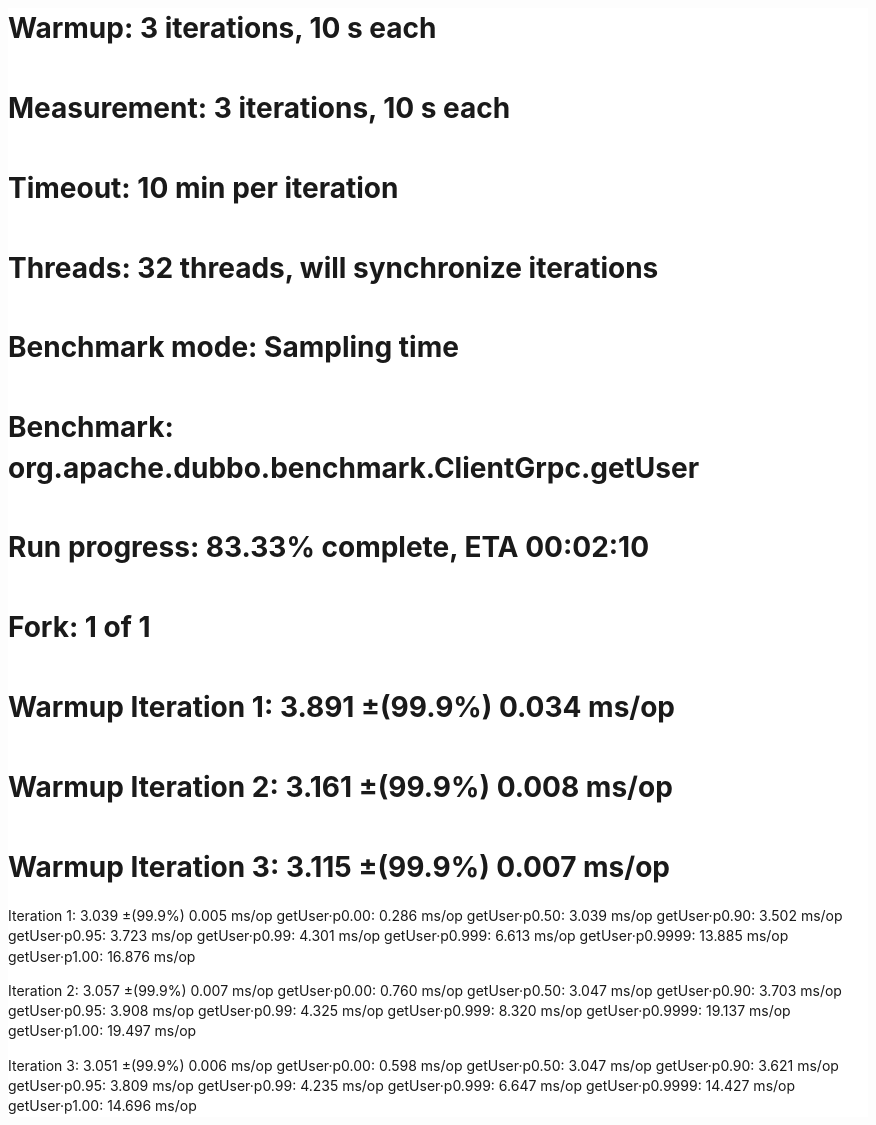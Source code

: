 # Warmup: 3 iterations, 10 s each
# Measurement: 3 iterations, 10 s each
# Timeout: 10 min per iteration
# Threads: 32 threads, will synchronize iterations
# Benchmark mode: Sampling time
# Benchmark: org.apache.dubbo.benchmark.ClientGrpc.getUser

# Run progress: 83.33% complete, ETA 00:02:10
# Fork: 1 of 1
# Warmup Iteration   1: 3.891 ±(99.9%) 0.034 ms/op
# Warmup Iteration   2: 3.161 ±(99.9%) 0.008 ms/op
# Warmup Iteration   3: 3.115 ±(99.9%) 0.007 ms/op
Iteration   1: 3.039 ±(99.9%) 0.005 ms/op
                 getUser·p0.00:   0.286 ms/op
                 getUser·p0.50:   3.039 ms/op
                 getUser·p0.90:   3.502 ms/op
                 getUser·p0.95:   3.723 ms/op
                 getUser·p0.99:   4.301 ms/op
                 getUser·p0.999:  6.613 ms/op
                 getUser·p0.9999: 13.885 ms/op
                 getUser·p1.00:   16.876 ms/op

Iteration   2: 3.057 ±(99.9%) 0.007 ms/op
                 getUser·p0.00:   0.760 ms/op
                 getUser·p0.50:   3.047 ms/op
                 getUser·p0.90:   3.703 ms/op
                 getUser·p0.95:   3.908 ms/op
                 getUser·p0.99:   4.325 ms/op
                 getUser·p0.999:  8.320 ms/op
                 getUser·p0.9999: 19.137 ms/op
                 getUser·p1.00:   19.497 ms/op

Iteration   3: 3.051 ±(99.9%) 0.006 ms/op
                 getUser·p0.00:   0.598 ms/op
                 getUser·p0.50:   3.047 ms/op
                 getUser·p0.90:   3.621 ms/op
                 getUser·p0.95:   3.809 ms/op
                 getUser·p0.99:   4.235 ms/op
                 getUser·p0.999:  6.647 ms/op
                 getUser·p0.9999: 14.427 ms/op
                 getUser·p1.00:   14.696 ms/op
